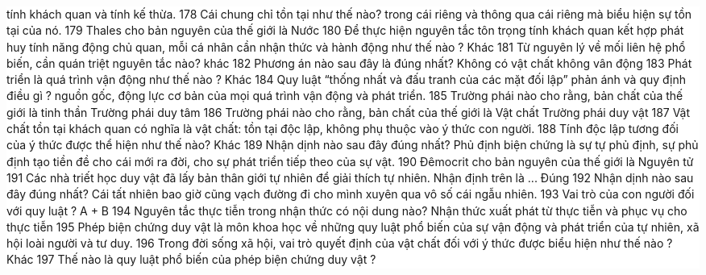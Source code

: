 tính khách quan và tính kế thừa.
178
Cái chung chỉ tồn tại như thế nào?
trong cái riêng và thông qua cái riêng mà biểu hiện sự tồn tại của nó.
179
Thales cho bản nguyên của thế giới là
Nước
180
Để thực hiện nguyên tắc tôn trọng tính khách quan kết hợp phát huy tính năng động chủ quan, mỗi cá nhân cần nhận thức và hành động như thế nào ?
Khác
181
Từ nguyên lý về mối liên hệ phổ biến, cần quán triệt nguyên tắc nào?
khác
182
Phương án nào sau đây là đúng nhất?
Không có vật chất không vân động
183
Phát triển là quá trình vận động như thế nào ?
Khác
184
Quy luật “thống nhất và đấu tranh của các mặt đối lập” phản ánh và quy định điều gì ?
nguồn gốc, động lực cơ bản của mọi quá trình vận động và phát triển.
185
Trường phái nào cho rằng, bản chất của thế giới là tinh thần
Trường phái duy tâm
186
Trường phái nào cho rằng, bản chất của thế giới là Vật chất
Trường phái duy vật
187
Vật chất tồn tại khách quan có nghĩa là vật chất:
tồn tại độc lập, không phụ thuộc vào ý thức con người.
188
Tính độc lập tương đối của ý thức được thể hiện như thế nào?
Khác
189
Nhận dịnh nào sau đây đúng nhất?
Phủ định biện chứng là sự tự phủ định, sự phủ định tạo tiền đề cho cái mới ra đời, cho sự phát triển tiếp theo của sự vật.
190
Đêmocrit cho bản nguyên của thế giới là
Nguyên tử
191
Các nhà triết học duy vật đã lấy bản thân giới tự nhiên để giải thích tự nhiên. Nhận định trên là ...
Đúng
192
Nhận dịnh nào sau đây đúng nhất?
Cái tất nhiên bao giờ cũng vạch đường đi cho mình xuyên qua vô số cái ngẫu nhiên.
193
Vai trò của con người đối với quy luật ?
A + B
194
Nguyên tắc thực tiễn trong nhận thức có nội dung nào?
Nhận thức xuất phát từ thực tiễn và phục vụ cho thực tiễn
195
Phép biện chứng duy vật là môn khoa học về những quy luật phổ biến của sự vận động và phát triển của
tự nhiên, xã hội loài người và tư duy.
196
Trong đời sống xã hội, vai trò quyết định của vật chất đối với ý thức được biểu hiện như thế nào ?
Khác
197
Thế nào là quy luật phổ biến của phép biện chứng duy vật ?
